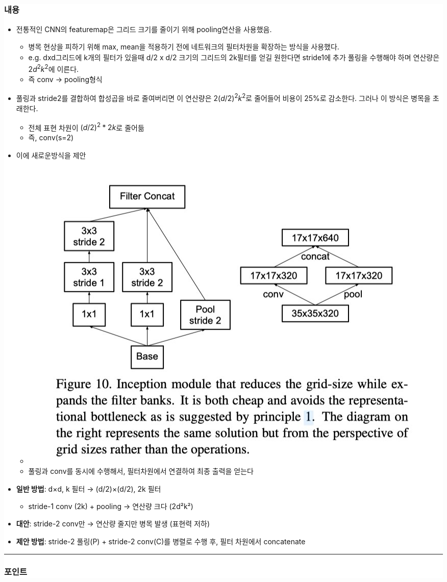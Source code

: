 ### 내용

- 전통적인 CNN의 featuremap은 그리드 크기를 줄이기 위해 pooling연산을 사용했음.
	- 병목 현상을 피하기 위해 max, mean을 적용하기 전에 네트워크의 필터차원을 확장하는 방식을 사용했다.
	- e.g. dxd그리드에 k개의 필터가 있을때 d/2 x d/2 크기의 그리드의 2k필터를 얻길 원한다면 stride1에 추가 풀링을 수행해야 하며 연산량은 $2{d^2}{k^2}$에 이른다.
	- 즉 conv -> pooling형식
- 풀링과 stride2를 결합하여 합성곱을 바로 줄여버리면 이 연산량은 $2{(d/2)}^2{k^2}$로 줄어들어 비용이 25%로 감소한다. 그러나 이 방식은 병목을 초래한다.
	- 전체 표현 차원이 ${(d/2)^2}*2k$로 줄어듦
	- 즉, conv(s=2)
- 이에 새로운방식을 제안
	- ![](/assets/img/posts/inceptionv3/3505c530b91debe072578165a4ebfbeb.png)
	- 풀링과 conv를 동시에 수행해서, 필터차원에서 연결하여 최종 출력을 얻는다
- **일반 방법**: d×d, k 필터 → (d/2)×(d/2), 2k 필터
    
    - stride-1 conv (2k) + pooling → 연산량 크다 (2d²k²)
        
- **대안**: stride-2 conv만 → 연산량 줄지만 병목 발생 (표현력 저하)
    
- **제안 방법**: stride-2 풀링(P) + stride-2 conv(C)를 병렬로 수행 후, 필터 차원에서 concatenate

---
### 포인트
